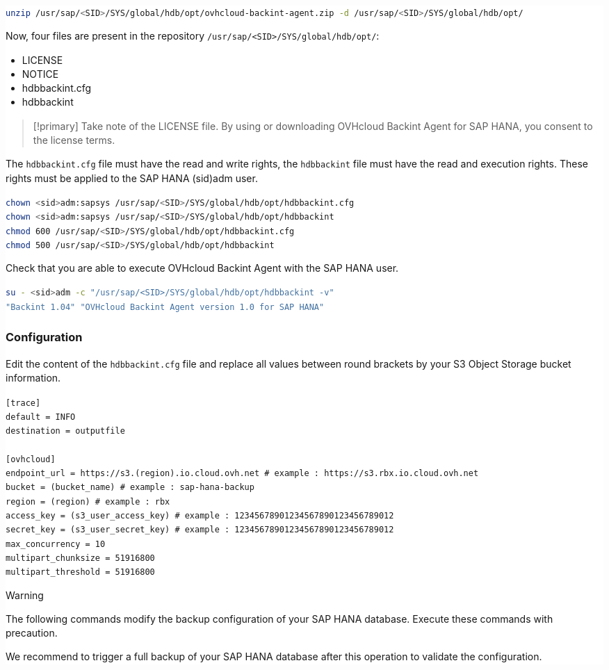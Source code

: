 ```bash
unzip /usr/sap/<SID>/SYS/global/hdb/opt/ovhcloud-backint-agent.zip -d /usr/sap/<SID>/SYS/global/hdb/opt/
```

Now, four files are present in the repository `/usr/sap/<SID>/SYS/global/hdb/opt/`:

- LICENSE
- NOTICE
- hdbbackint.cfg
- hdbbackint

> [!primary]
> Take note of the LICENSE file. By using or downloading OVHcloud Backint Agent for SAP HANA, you consent to the license terms.
>

The `hdbbackint.cfg` file must have the read and write rights, the `hdbbackint` file must have the read and execution rights. These rights must be applied to the SAP HANA (sid)adm user.

```bash
chown <sid>adm:sapsys /usr/sap/<SID>/SYS/global/hdb/opt/hdbbackint.cfg
chown <sid>adm:sapsys /usr/sap/<SID>/SYS/global/hdb/opt/hdbbackint
chmod 600 /usr/sap/<SID>/SYS/global/hdb/opt/hdbbackint.cfg
chmod 500 /usr/sap/<SID>/SYS/global/hdb/opt/hdbbackint
```

Check that you are able to execute OVHcloud Backint Agent with the SAP HANA user.

```bash
su - <sid>adm -c "/usr/sap/<SID>/SYS/global/hdb/opt/hdbbackint -v"
"Backint 1.04" "OVHcloud Backint Agent version 1.0 for SAP HANA"
```

### Configuration

Edit the content of the `hdbbackint.cfg` file and replace all values between round brackets by your S3 Object Storage bucket information.

```
[trace]
default = INFO
destination = outputfile
 
[ovhcloud]
endpoint_url = https://s3.(region).io.cloud.ovh.net # example : https://s3.rbx.io.cloud.ovh.net
bucket = (bucket_name) # example : sap-hana-backup
region = (region) # example : rbx
access_key = (s3_user_access_key) # example : 12345678901234567890123456789012
secret_key = (s3_user_secret_key) # example : 12345678901234567890123456789012
max_concurrency = 10
multipart_chunksize = 51916800
multipart_threshold = 51916800
```

> [!warning]
> The following commands modify the backup configuration of your SAP HANA database. Execute these commands with precaution.
>
> We recommend to trigger a full backup of your SAP HANA database after this operation to validate the configuration.
>
